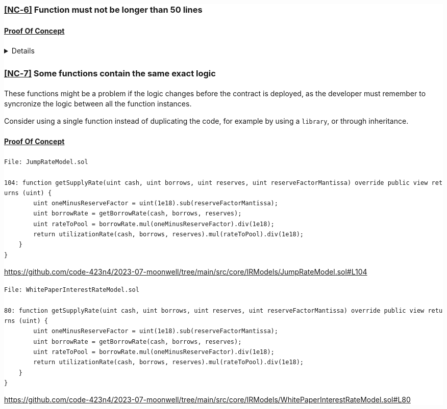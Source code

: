 




### <a href="#qa-summary">[NC&#x2011;6]</a><a name="NC&#x2011;6"> Function must not be longer than 50 lines

#### <ins>Proof Of Concept</ins>


<details></details>




### <a href="#qa-summary">[NC&#x2011;7]</a><a name="NC&#x2011;7"> Some functions contain the same exact logic

These functions might be a problem if the logic changes before the contract is deployed, as the developer must remember to syncronize the logic between all the function instances.

Consider using a single function instead of duplicating the code, for example by using a `library`, or through inheritance.

#### <ins>Proof Of Concept</ins>


```solidity
File: JumpRateModel.sol

104: function getSupplyRate(uint cash, uint borrows, uint reserves, uint reserveFactorMantissa) override public view returns (uint) {
        uint oneMinusReserveFactor = uint(1e18).sub(reserveFactorMantissa);
        uint borrowRate = getBorrowRate(cash, borrows, reserves);
        uint rateToPool = borrowRate.mul(oneMinusReserveFactor).div(1e18);
        return utilizationRate(cash, borrows, reserves).mul(rateToPool).div(1e18);
    }
}

```

https://github.com/code-423n4/2023-07-moonwell/tree/main/src/core/IRModels/JumpRateModel.sol#L104

```solidity
File: WhitePaperInterestRateModel.sol

80: function getSupplyRate(uint cash, uint borrows, uint reserves, uint reserveFactorMantissa) override public view returns (uint) {
        uint oneMinusReserveFactor = uint(1e18).sub(reserveFactorMantissa);
        uint borrowRate = getBorrowRate(cash, borrows, reserves);
        uint rateToPool = borrowRate.mul(oneMinusReserveFactor).div(1e18);
        return utilizationRate(cash, borrows, reserves).mul(rateToPool).div(1e18);
    }
}

```

https://github.com/code-423n4/2023-07-moonwell/tree/main/src/core/IRModels/WhitePaperInterestRateModel.sol#L80
